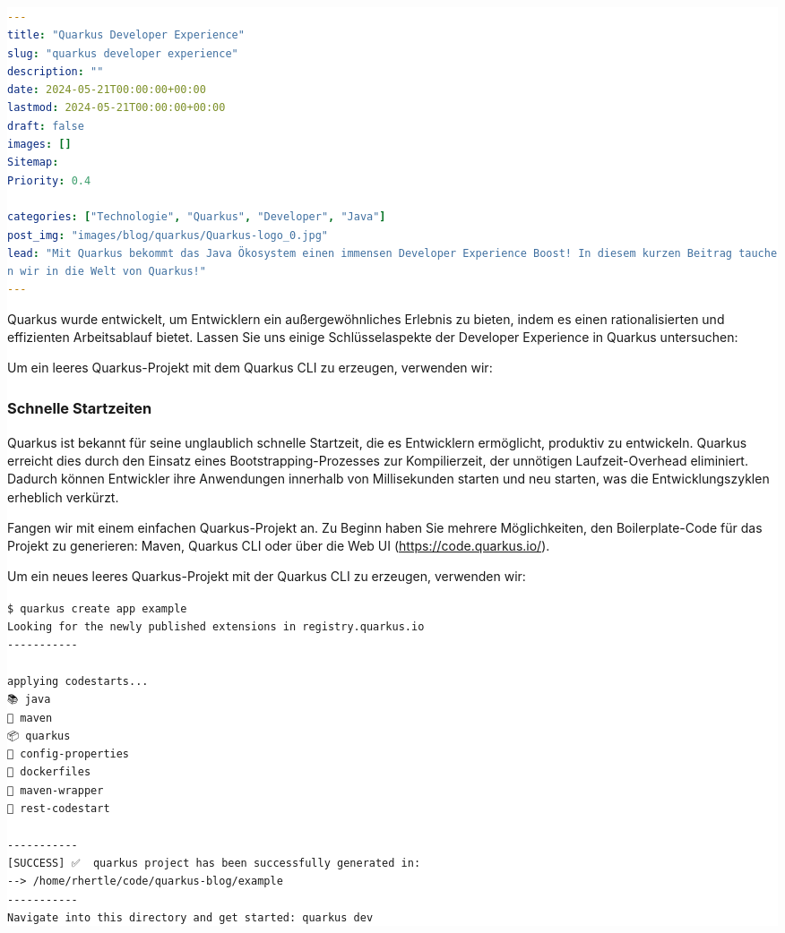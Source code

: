 ```yaml
---
title: "Quarkus Developer Experience"
slug: "quarkus developer experience"
description: ""
date: 2024-05-21T00:00:00+00:00
lastmod: 2024-05-21T00:00:00+00:00
draft: false
images: []
Sitemap:
Priority: 0.4

categories: ["Technologie", "Quarkus", "Developer", "Java"]
post_img: "images/blog/quarkus/Quarkus-logo_0.jpg"
lead: "Mit Quarkus bekommt das Java Ökosystem einen immensen Developer Experience Boost! In diesem kurzen Beitrag tauchen wir in die Welt von Quarkus!"
---
```


Quarkus wurde entwickelt, um Entwicklern ein außergewöhnliches Erlebnis zu bieten, indem es einen rationalisierten und effizienten Arbeitsablauf bietet. Lassen Sie uns einige Schlüsselaspekte der Developer Experience in Quarkus untersuchen:

Um ein leeres Quarkus-Projekt mit dem Quarkus CLI zu erzeugen, verwenden wir:

### Schnelle Startzeiten

Quarkus ist bekannt für seine unglaublich schnelle Startzeit, die es Entwicklern ermöglicht, produktiv zu entwickeln. Quarkus erreicht dies durch den Einsatz eines Bootstrapping-Prozesses zur Kompilierzeit, der unnötigen Laufzeit-Overhead eliminiert. Dadurch können Entwickler ihre Anwendungen innerhalb von Millisekunden starten und neu starten, was die Entwicklungszyklen erheblich verkürzt.

Fangen wir mit einem einfachen Quarkus-Projekt an. Zu Beginn haben Sie mehrere Möglichkeiten, den Boilerplate-Code für das Projekt zu generieren: Maven, Quarkus CLI oder über die Web UI (https://code.quarkus.io/).

Um ein neues leeres Quarkus-Projekt mit der Quarkus CLI zu erzeugen, verwenden wir:

```shell
$ quarkus create app example
Looking for the newly published extensions in registry.quarkus.io
-----------

applying codestarts...
📚 java
🔨 maven
📦 quarkus
📝 config-properties
🔧 dockerfiles
🔧 maven-wrapper
🚀 rest-codestart

-----------
[SUCCESS] ✅  quarkus project has been successfully generated in:
--> /home/rhertle/code/quarkus-blog/example
-----------
Navigate into this directory and get started: quarkus dev
```
